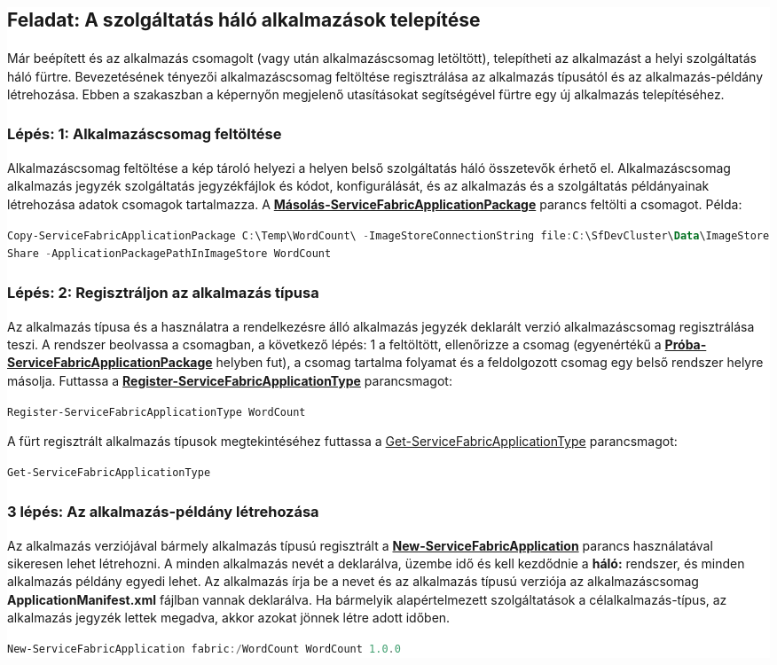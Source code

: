 ## <a name="task-deploy-a-service-fabric-application"></a>Feladat: A szolgáltatás háló alkalmazások telepítése

Már beépített és az alkalmazás csomagolt (vagy után alkalmazáscsomag letöltött), telepítheti az alkalmazást a helyi szolgáltatás háló fürtre. Bevezetésének tényezői alkalmazáscsomag feltöltése regisztrálása az alkalmazás típusától és az alkalmazás-példány létrehozása. Ebben a szakaszban a képernyőn megjelenő utasításokat segítségével fürtre egy új alkalmazás telepítéséhez.

### <a name="step-1-upload-the-application-package"></a>Lépés: 1: Alkalmazáscsomag feltöltése
Alkalmazáscsomag feltöltése a kép tároló helyezi a helyen belső szolgáltatás háló összetevők érhető el.  Alkalmazáscsomag alkalmazás jegyzék szolgáltatás jegyzékfájlok és kódot, konfigurálását, és az alkalmazás és a szolgáltatás példányainak létrehozása adatok csomagok tartalmazza.  A [**Másolás-ServiceFabricApplicationPackage**](https://msdn.microsoft.com/library/azure/mt125905.aspx) parancs feltölti a csomagot. Példa:

```powershell
Copy-ServiceFabricApplicationPackage C:\Temp\WordCount\ -ImageStoreConnectionString file:C:\SfDevCluster\Data\ImageStoreShare -ApplicationPackagePathInImageStore WordCount
```

### <a name="step-2-register-the-application-type"></a>Lépés: 2: Regisztráljon az alkalmazás típusa
Az alkalmazás típusa és a használatra a rendelkezésre álló alkalmazás jegyzék deklarált verzió alkalmazáscsomag regisztrálása teszi. A rendszer beolvassa a csomagban, a következő lépés: 1 a feltöltött, ellenőrizze a csomag (egyenértékű a [**Próba-ServiceFabricApplicationPackage**](https://msdn.microsoft.com/library/azure/mt125950.aspx) helyben fut), a csomag tartalma folyamat és a feldolgozott csomag egy belső rendszer helyre másolja.  Futtassa a [**Register-ServiceFabricApplicationType**](https://msdn.microsoft.com/library/azure/mt125958.aspx) parancsmagot:

```powershell
Register-ServiceFabricApplicationType WordCount
```
A fürt regisztrált alkalmazás típusok megtekintéséhez futtassa a [Get-ServiceFabricApplicationType](https://msdn.microsoft.com/library/azure/mt125871.aspx) parancsmagot:

```powershell
Get-ServiceFabricApplicationType
```

### <a name="step-3-create-the-application-instance"></a>3 lépés: Az alkalmazás-példány létrehozása
Az alkalmazás verziójával bármely alkalmazás típusú regisztrált a [**New-ServiceFabricApplication**](https://msdn.microsoft.com/library/azure/mt125913.aspx) parancs használatával sikeresen lehet létrehozni. A minden alkalmazás nevét a deklarálva, üzembe idő és kell kezdődnie a **háló:** rendszer, és minden alkalmazás példány egyedi lehet. Az alkalmazás írja be a nevet és az alkalmazás típusú verziója az alkalmazáscsomag **ApplicationManifest.xml** fájlban vannak deklarálva. Ha bármelyik alapértelmezett szolgáltatások a célalkalmazás-típus, az alkalmazás jegyzék lettek megadva, akkor azokat jönnek létre adott időben.

```powershell
New-ServiceFabricApplication fabric:/WordCount WordCount 1.0.0
```
